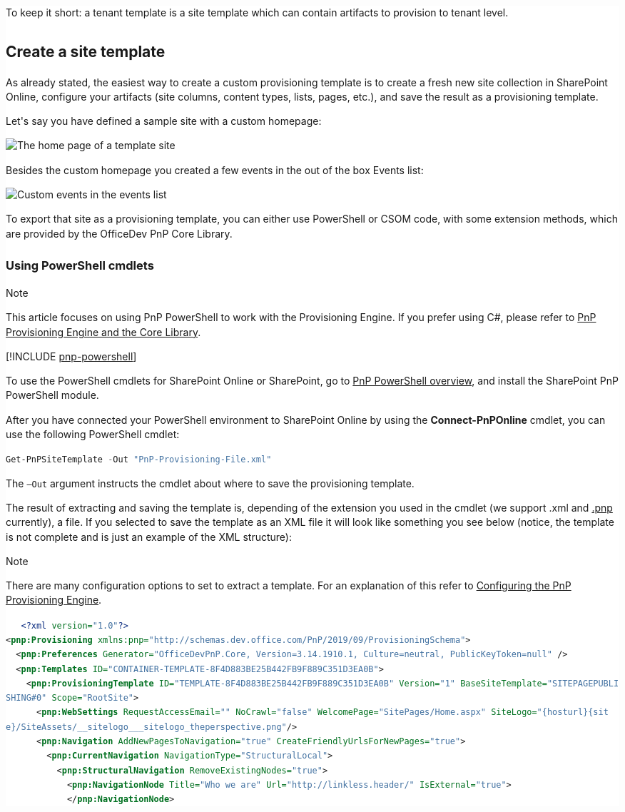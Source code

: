 To keep it short: a tenant template is a site template which can contain artifacts to provision to tenant level.

<a name="creatingtemplate"> </a>

## Create a site template

As already stated, the easiest way to create a custom provisioning template is to create a fresh new site collection in SharePoint Online, configure your artifacts (site columns, content types, lists, pages, etc.), and save the result as a provisioning template.

Let's say you have defined a sample site with a custom homepage:

![The home page of a template site](./media/Introducing-the-PnP-Provisioning-Engine/Figure-1-SiteTemplate01.png)

Besides the custom homepage you created a few events in the out of the box Events list:

![Custom events in the events list](./media/Introducing-the-PnP-Provisioning-Engine/Figure-2-SiteTemplate02.png)

To export that site as a provisioning template, you can either use PowerShell or CSOM code, with some extension methods, which are provided by the OfficeDev PnP Core Library. 

### Using PowerShell cmdlets

> [!NOTE] 
> This article focuses on using PnP PowerShell to work with the Provisioning Engine. If you prefer using C#, please refer to [PnP Provisioning Engine and the Core Library](./pnp-provisioning-engine-and-the-core-library.md).

[!INCLUDE [pnp-powershell](../../includes/snippets/open-source/pnp-powershell.md)]

To use the PowerShell cmdlets for SharePoint Online or SharePoint, go to [PnP PowerShell overview](https://docs.microsoft.com/powershell/sharepoint/sharepoint-pnp/sharepoint-pnp-cmdlets?view=sharepoint-ps), and install the SharePoint PnP PowerShell module. 

After you have connected your PowerShell environment to SharePoint Online by using the **Connect-PnPOnline** cmdlet, you can use the following PowerShell cmdlet: 

```powershell
Get-PnPSiteTemplate -Out "PnP-Provisioning-File.xml"
```

The `–Out` argument instructs the cmdlet about where to save the provisioning template.

The result of extracting and saving the template is, depending of the extension you used in the cmdlet (we support .xml and [.pnp](the-pnp-office-open-xml-file-format.md) currently), a file. If you selected to save the template as an XML file it will look like something you see below (notice, the template is not complete and is just an example of the XML structure):

> [!NOTE] 
> There are many configuration options to set to extract a template. For an explanation of this refer to [Configuring the PnP Provisioning Engine](./configuring-the-pnp-provisioning-engine.md).

```xml    
   <?xml version="1.0"?>
<pnp:Provisioning xmlns:pnp="http://schemas.dev.office.com/PnP/2019/09/ProvisioningSchema">
  <pnp:Preferences Generator="OfficeDevPnP.Core, Version=3.14.1910.1, Culture=neutral, PublicKeyToken=null" />
  <pnp:Templates ID="CONTAINER-TEMPLATE-8F4D883BE25B442FB9F889C351D3EA0B">
    <pnp:ProvisioningTemplate ID="TEMPLATE-8F4D883BE25B442FB9F889C351D3EA0B" Version="1" BaseSiteTemplate="SITEPAGEPUBLISHING#0" Scope="RootSite">
      <pnp:WebSettings RequestAccessEmail="" NoCrawl="false" WelcomePage="SitePages/Home.aspx" SiteLogo="{hosturl}{site}/SiteAssets/__sitelogo___sitelogo_theperspective.png"/>
      <pnp:Navigation AddNewPagesToNavigation="true" CreateFriendlyUrlsForNewPages="true">
        <pnp:CurrentNavigation NavigationType="StructuralLocal">
          <pnp:StructuralNavigation RemoveExistingNodes="true">
            <pnp:NavigationNode Title="Who we are" Url="http://linkless.header/" IsExternal="true">
            </pnp:NavigationNode>
```